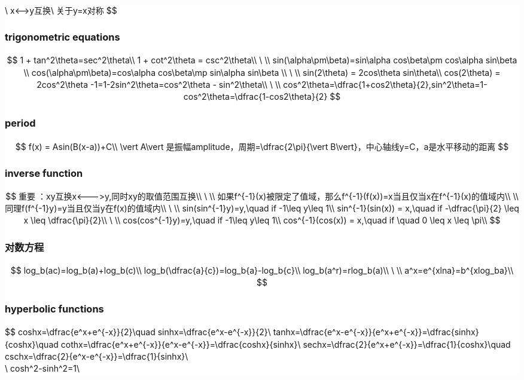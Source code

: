 \\
x<-->y互换\\
关于y=x对称
$$
###   trigonometric equations
$$
1 + tan^2\theta=sec^2\theta\\
1 + cot^2\theta = csc^2\theta\\
\
\\
sin(\alpha\pm\beta)=sin\alpha cos\beta\pm cos\alpha sin\beta \\
cos(\alpha\pm\beta)=cos\alpha cos\beta\mp sin\alpha sin\beta \\
\
\\
sin(2\theta) = 2cos\theta sin\theta\\
cos(2\theta) = 2cos^2\theta -1=1-2sin^2\theta=cos^2\theta - sin^2\theta\\
\
\\
cos^2\theta=\dfrac{1+cos2\theta}{2},sin^2\theta=1-cos^2\theta=\dfrac{1-cos2\theta}{2}
$$
###  period
$$
f(x) = Asin(B(x-a))+C\\
\vert A\vert 是振幅amplitude，周期=\dfrac{2\pi}{\vert B\vert}，中心轴线y=C，a是水平移动的距离
$$
###  inverse function
$$
重要 ：xy互换x<--->y,同时xy的取值范围互换\\
\
\\
如果f^{-1}(x)被限定了值域，那么f^{-1}(f(x))=x当且仅当x在f^{-1}(x)的值域内\\
\\
同理f(f^{-1}y)=y当且仅当y在f(x)的值域内\\
\
\\
sin(sin^{-1}y)=y,\quad if -1\leq y\leq 1\\
sin^{-1}(sin(x)) = x,\quad if -\dfrac{\pi}{2} \leq x \leq \dfrac{\pi}{2}\\
\
\\
cos(cos^{-1}y)=y,\quad if -1\leq y\leq 1\\
cos^{-1}(cos(x)) = x,\quad if \quad 0 \leq x \leq \pi\\
$$
### 对数方程
$$
log_b(ac)=log_b(a)+log_b(c)\\
log_b(\dfrac{a}{c})=log_b{a}-log_b{c}\\
log_b(a^r)=rlog_b(a)\\
\
\\
a^x=e^{xlna}=b^{xlog_ba}\\
$$
### hyperbolic functions
$$
coshx=\dfrac{e^x+e^{-x}}{2}\quad sinhx=\dfrac{e^x-e^{-x}}{2}\\
tanhx=\dfrac{e^x-e^{-x}}{e^x+e^{-x}}=\dfrac{sinhx}{coshx}\quad cothx=\dfrac{e^x+e^{-x}}{e^x-e^{-x}}=\dfrac{coshx}{sinhx}\\
sechx=\dfrac{2}{e^x+e^{-x}}=\dfrac{1}{coshx}\quad cschx=\dfrac{2}{e^x-e^{-x}}=\dfrac{1}{sinhx}\\
\
\\
cosh^2-sinh^2=1\\